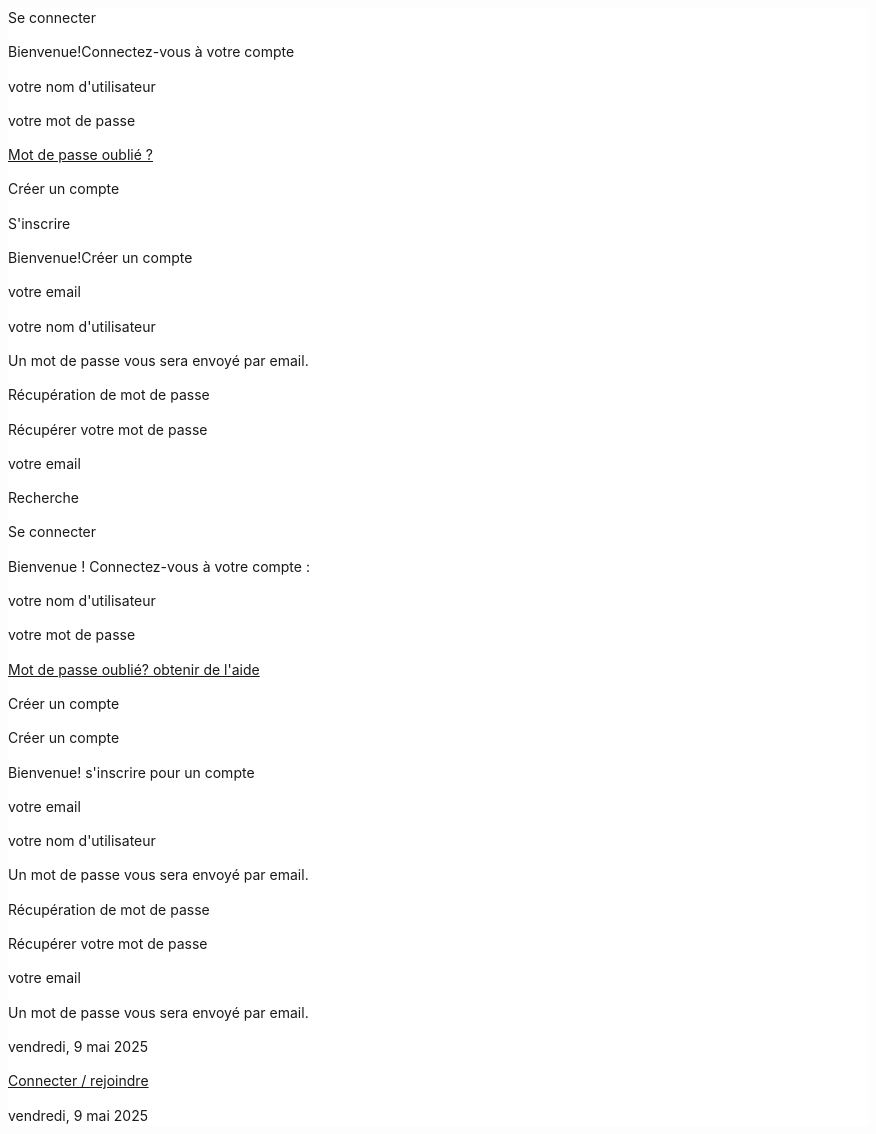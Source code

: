 Se connecter

Bienvenue!Connectez-vous à votre compte

votre nom d'utilisateur

votre mot de passe

[Mot de passe oublié ?](#)

Créer un compte

S'inscrire

Bienvenue!Créer un compte

votre email

votre nom d'utilisateur

Un mot de passe vous sera envoyé par email.

Récupération de mot de passe

Récupérer votre mot de passe

votre email

Recherche

Se connecter

Bienvenue ! Connectez-vous à votre compte :

votre nom d'utilisateur

votre mot de passe

[Mot de passe oublié? obtenir de l'aide](#)

Créer un compte

Créer un compte

Bienvenue! s'inscrire pour un compte

votre email

votre nom d'utilisateur

Un mot de passe vous sera envoyé par email.

Récupération de mot de passe

Récupérer votre mot de passe

votre email

Un mot de passe vous sera envoyé par email.

vendredi, 9 mai 2025

[Connecter / rejoindre](#login-form)

vendredi, 9 mai 2025
